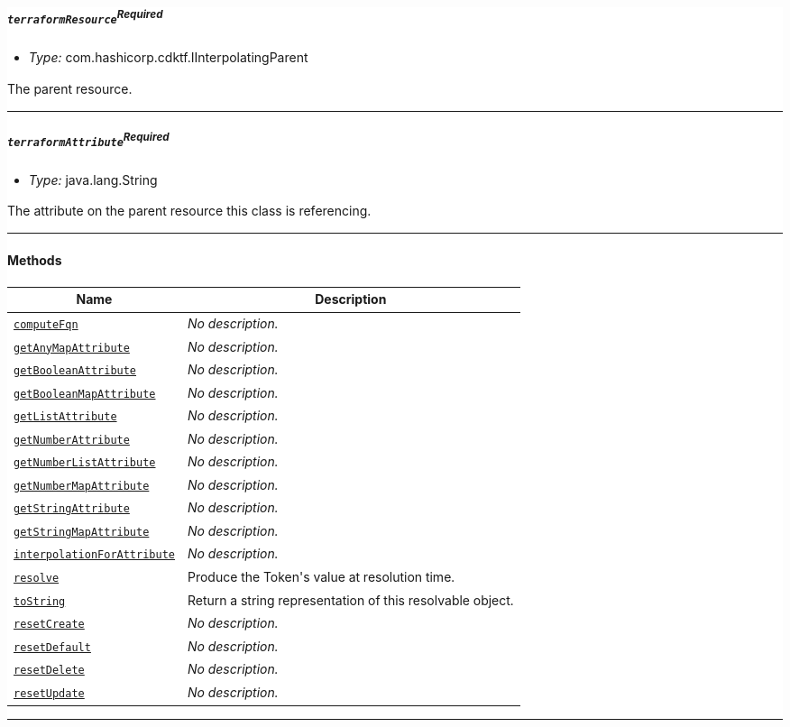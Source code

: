 
##### `terraformResource`<sup>Required</sup> <a name="terraformResource" id="@cdktf/provider-ionoscloud.dataIonoscloudDatacenter.DataIonoscloudDatacenterTimeoutsOutputReference.Initializer.parameter.terraformResource"></a>

- *Type:* com.hashicorp.cdktf.IInterpolatingParent

The parent resource.

---

##### `terraformAttribute`<sup>Required</sup> <a name="terraformAttribute" id="@cdktf/provider-ionoscloud.dataIonoscloudDatacenter.DataIonoscloudDatacenterTimeoutsOutputReference.Initializer.parameter.terraformAttribute"></a>

- *Type:* java.lang.String

The attribute on the parent resource this class is referencing.

---

#### Methods <a name="Methods" id="Methods"></a>

| **Name** | **Description** |
| --- | --- |
| <code><a href="#@cdktf/provider-ionoscloud.dataIonoscloudDatacenter.DataIonoscloudDatacenterTimeoutsOutputReference.computeFqn">computeFqn</a></code> | *No description.* |
| <code><a href="#@cdktf/provider-ionoscloud.dataIonoscloudDatacenter.DataIonoscloudDatacenterTimeoutsOutputReference.getAnyMapAttribute">getAnyMapAttribute</a></code> | *No description.* |
| <code><a href="#@cdktf/provider-ionoscloud.dataIonoscloudDatacenter.DataIonoscloudDatacenterTimeoutsOutputReference.getBooleanAttribute">getBooleanAttribute</a></code> | *No description.* |
| <code><a href="#@cdktf/provider-ionoscloud.dataIonoscloudDatacenter.DataIonoscloudDatacenterTimeoutsOutputReference.getBooleanMapAttribute">getBooleanMapAttribute</a></code> | *No description.* |
| <code><a href="#@cdktf/provider-ionoscloud.dataIonoscloudDatacenter.DataIonoscloudDatacenterTimeoutsOutputReference.getListAttribute">getListAttribute</a></code> | *No description.* |
| <code><a href="#@cdktf/provider-ionoscloud.dataIonoscloudDatacenter.DataIonoscloudDatacenterTimeoutsOutputReference.getNumberAttribute">getNumberAttribute</a></code> | *No description.* |
| <code><a href="#@cdktf/provider-ionoscloud.dataIonoscloudDatacenter.DataIonoscloudDatacenterTimeoutsOutputReference.getNumberListAttribute">getNumberListAttribute</a></code> | *No description.* |
| <code><a href="#@cdktf/provider-ionoscloud.dataIonoscloudDatacenter.DataIonoscloudDatacenterTimeoutsOutputReference.getNumberMapAttribute">getNumberMapAttribute</a></code> | *No description.* |
| <code><a href="#@cdktf/provider-ionoscloud.dataIonoscloudDatacenter.DataIonoscloudDatacenterTimeoutsOutputReference.getStringAttribute">getStringAttribute</a></code> | *No description.* |
| <code><a href="#@cdktf/provider-ionoscloud.dataIonoscloudDatacenter.DataIonoscloudDatacenterTimeoutsOutputReference.getStringMapAttribute">getStringMapAttribute</a></code> | *No description.* |
| <code><a href="#@cdktf/provider-ionoscloud.dataIonoscloudDatacenter.DataIonoscloudDatacenterTimeoutsOutputReference.interpolationForAttribute">interpolationForAttribute</a></code> | *No description.* |
| <code><a href="#@cdktf/provider-ionoscloud.dataIonoscloudDatacenter.DataIonoscloudDatacenterTimeoutsOutputReference.resolve">resolve</a></code> | Produce the Token's value at resolution time. |
| <code><a href="#@cdktf/provider-ionoscloud.dataIonoscloudDatacenter.DataIonoscloudDatacenterTimeoutsOutputReference.toString">toString</a></code> | Return a string representation of this resolvable object. |
| <code><a href="#@cdktf/provider-ionoscloud.dataIonoscloudDatacenter.DataIonoscloudDatacenterTimeoutsOutputReference.resetCreate">resetCreate</a></code> | *No description.* |
| <code><a href="#@cdktf/provider-ionoscloud.dataIonoscloudDatacenter.DataIonoscloudDatacenterTimeoutsOutputReference.resetDefault">resetDefault</a></code> | *No description.* |
| <code><a href="#@cdktf/provider-ionoscloud.dataIonoscloudDatacenter.DataIonoscloudDatacenterTimeoutsOutputReference.resetDelete">resetDelete</a></code> | *No description.* |
| <code><a href="#@cdktf/provider-ionoscloud.dataIonoscloudDatacenter.DataIonoscloudDatacenterTimeoutsOutputReference.resetUpdate">resetUpdate</a></code> | *No description.* |

---
